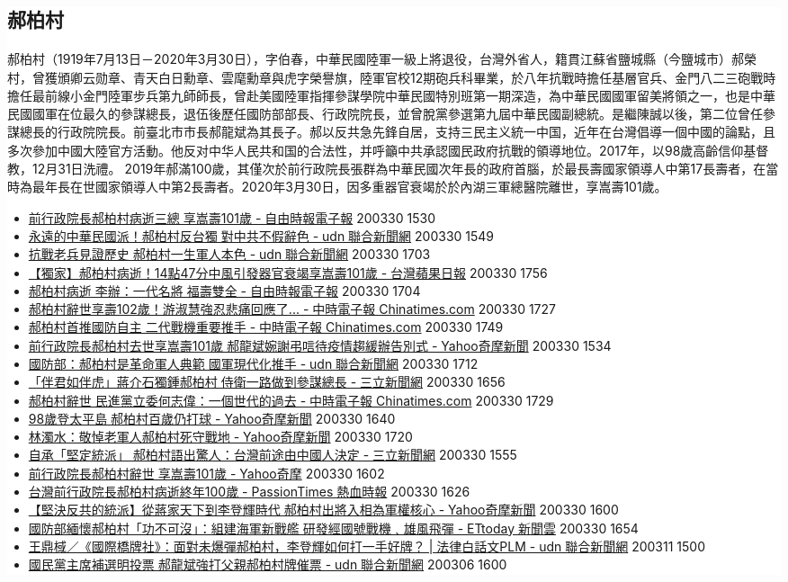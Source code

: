## 郝柏村

郝柏村（1919年7月13日－2020年3月30日），字伯春，中華民國陸軍一級上將退役，台灣外省人，籍貫江蘇省鹽城縣（今鹽城市）郝榮村，曾獲頒卿云勋章、青天白日勳章、雲麾勳章與虎字榮譽旗，陸軍官校12期砲兵科畢業，於八年抗戰時擔任基層官兵、金門八二三砲戰時擔任最前線小金門陸軍步兵第九師師長，曾赴美國陸軍指揮參謀學院中華民國特別班第一期深造，為中華民國國軍留美將領之一，也是中華民國國軍在位最久的參謀總長，退伍後歷任國防部部長、行政院院長，並曾脫黨參選第九屆中華民國副總統。是繼陳誠以後，第二位曾任參謀總長的行政院院長。前臺北市市長郝龍斌為其長子。郝以反共急先鋒自居，支持三民主义統一中国，近年在台灣倡導一個中國的論點，且多次參加中國大陸官方活動。他反对中华人民共和国的合法性，并呼籲中共承認國民政府抗戰的領導地位。2017年，以98歲高齡信仰基督教，12月31日洗禮。
2019年郝滿100歲，其僅次於前行政院長張群為中華民國次年長的政府首腦，於最長壽國家領導人中第17長壽者，在當時為最年長在世國家領導人中第2長壽者。2020年3月30日，因多重器官衰竭於於內湖三軍總醫院離世，享嵩壽101歲。
- [前行政院長郝柏村病逝三總 享嵩壽101歲 - 自由時報電子報](https://news.ltn.com.tw/news/politics/breakingnews/3117433 "前行政院長郝柏村病逝三總 享嵩壽101歲 - 自由時報電子報") 200330 1530
- [永遠的中華民國派！郝柏村反台獨 對中共不假辭色 - udn 聯合新聞網](https://udn.com/news/story/6656/4454760 "永遠的中華民國派！郝柏村反台獨 對中共不假辭色 - udn 聯合新聞網") 200330 1549
- [抗戰老兵見證歷史 郝柏村一生軍人本色 - udn 聯合新聞網](https://udn.com/news/story/121045/4454950 "抗戰老兵見證歷史 郝柏村一生軍人本色 - udn 聯合新聞網") 200330 1703
- [【獨家】郝柏村病逝！14點47分中風引發器官衰竭享嵩壽101歲 - 台灣蘋果日報](https://tw.appledaily.com/politics/20200330/XW4GEDWPND22FDEVZKPVI7ZZ4I/ "【獨家】郝柏村病逝！14點47分中風引發器官衰竭享嵩壽101歲 - 台灣蘋果日報") 200330 1756
- [郝柏村病逝 李辦：一代名將 福壽雙全 - 自由時報電子報](https://news.ltn.com.tw/news/politics/breakingnews/3117567 "郝柏村病逝 李辦：一代名將 福壽雙全 - 自由時報電子報") 200330 1704
- [郝柏村辭世享壽102歲！游淑慧強忍悲痛回應了... - 中時電子報 Chinatimes.com](https://www.chinatimes.com/realtimenews/20200330003789-260407 "郝柏村辭世享壽102歲！游淑慧強忍悲痛回應了... - 中時電子報 Chinatimes.com") 200330 1727
- [郝柏村首推國防自主 二代戰機重要推手 - 中時電子報 Chinatimes.com](https://www.chinatimes.com/realtimenews/20200330004069-260402 "郝柏村首推國防自主 二代戰機重要推手 - 中時電子報 Chinatimes.com") 200330 1749
- [前行政院長郝柏村去世享嵩壽101歲 郝龍斌婉謝弔唁待疫情趨緩辦告別式 - Yahoo奇摩新聞](https://tw.news.yahoo.com/%E5%89%8D%E8%A1%8C%E6%94%BF%E9%99%A2%E9%95%B7%E9%83%9D%E6%9F%8F%E6%9D%91%E5%8E%BB%E4%B8%96-%E4%BA%AB%E5%B5%A9%E5%A3%BD102%E6%AD%B2-073414779.html "前行政院長郝柏村去世享嵩壽101歲 郝龍斌婉謝弔唁待疫情趨緩辦告別式 - Yahoo奇摩新聞") 200330 1534
- [國防部：郝柏村是革命軍人典範 國軍現代化推手 - udn 聯合新聞網](https://udn.com/news/story/121045/4454976 "國防部：郝柏村是革命軍人典範 國軍現代化推手 - udn 聯合新聞網") 200330 1712
- [「伴君如伴虎」蔣介石獨鍾郝柏村 侍衛一路做到參謀總長 - 三立新聞網](https://www.setn.com/News.aspx?NewsID=716914 "「伴君如伴虎」蔣介石獨鍾郝柏村 侍衛一路做到參謀總長 - 三立新聞網") 200330 1656
- [郝柏村辭世 民進黨立委何志偉：一個世代的過去 - 中時電子報 Chinatimes.com](https://www.chinatimes.com/realtimenews/20200330003873-260407 "郝柏村辭世 民進黨立委何志偉：一個世代的過去 - 中時電子報 Chinatimes.com") 200330 1729
- [98歲登太平島 郝柏村百歲仍打球 - Yahoo奇摩新聞](https://tw.news.yahoo.com/98%E6%AD%B2%E7%99%BB%E5%A4%AA%E5%B9%B3%E5%B3%B6-%E9%83%9D%E6%9F%8F%E6%9D%91%E7%99%BE%E6%AD%B2%E4%BB%8D%E6%89%93%E7%90%83-074029466.html "98歲登太平島 郝柏村百歲仍打球 - Yahoo奇摩新聞") 200330 1640
- [林濁水：敬悼老軍人郝柏村死守戰地 - Yahoo奇摩新聞](https://tw.news.yahoo.com/%E6%9E%97%E6%BF%81%E6%B0%B4-%E6%95%AC%E6%82%BC%E8%80%81%E8%BB%8D%E4%BA%BA%E9%83%9D%E6%9F%8F%E6%9D%91%E6%AD%BB%E5%AE%88%E6%88%B0%E5%9C%B0-092036791.html "林濁水：敬悼老軍人郝柏村死守戰地 - Yahoo奇摩新聞") 200330 1720
- [自承「堅定統派」 郝柏村語出驚人：台灣前途由中國人決定 - 三立新聞網](https://www.setn.com/News.aspx?NewsID=691185 "自承「堅定統派」 郝柏村語出驚人：台灣前途由中國人決定 - 三立新聞網") 200330 1555
- [前行政院長郝柏村辭世 享嵩壽101歲 - Yahoo奇摩](https://tw.mobi.yahoo.com/news/%E5%89%8D%E8%A1%8C%E6%94%BF%E9%99%A2%E9%95%B7%E9%83%9D%E6%9F%8F%E6%9D%91%E8%BE%AD%E4%B8%96-%E4%BA%AB%E5%B5%A9%E5%A3%BD102%E6%AD%B2-073902837.html "前行政院長郝柏村辭世 享嵩壽101歲 - Yahoo奇摩") 200330 1602
- [台灣前行政院長郝柏村病逝終年100歲 - PassionTimes 熱血時報](https://www.passiontimes.hk/article/03-30-2020/61397 "台灣前行政院長郝柏村病逝終年100歲 - PassionTimes 熱血時報") 200330 1626
- [【堅決反共的統派】從蔣家天下到李登輝時代 郝柏村出將入相為軍權核心 - Yahoo奇摩新聞](https://tw.news.yahoo.com/%E5%A0%85%E6%B1%BA%E5%8F%8D%E5%85%B1%E7%9A%84%E7%B5%B1%E6%B4%BE-%E5%BE%9E%E8%94%A3%E5%AE%B6%E5%A4%A9%E4%B8%8B%E5%88%B0%E6%9D%8E%E7%99%BB%E8%BC%9D%E6%99%82%E4%BB%A3-%E9%83%9D%E6%9F%8F%E6%9D%91%E5%9D%87%E7%82%BA%E8%BB%8D%E6%AC%8A%E6%A0%B8%E5%BF%83-080000450.html "【堅決反共的統派】從蔣家天下到李登輝時代 郝柏村出將入相為軍權核心 - Yahoo奇摩新聞") 200330 1600
- [國防部緬懷郝柏村「功不可沒」：組建海軍新戰艦 研發經國號戰機﹑雄風飛彈 - ETtoday 新聞雲](https://www.ettoday.net/news/20200330/1680109.htm "國防部緬懷郝柏村「功不可沒」：組建海軍新戰艦 研發經國號戰機﹑雄風飛彈 - ETtoday 新聞雲") 200330 1654
- [王鼎棫／《國際橋牌社》：面對未爆彈郝柏村，李登輝如何打一手好牌？ | 法律白話文PLM - udn 聯合新聞網](https://opinion.udn.com/opinion/story/10043/4403845 "王鼎棫／《國際橋牌社》：面對未爆彈郝柏村，李登輝如何打一手好牌？ | 法律白話文PLM - udn 聯合新聞網") 200311 1500
- [國民黨主席補選明投票 郝龍斌強打父親郝柏村牌催票 - udn 聯合新聞網](https://udn.com/news/story/6656/4394261 "國民黨主席補選明投票 郝龍斌強打父親郝柏村牌催票 - udn 聯合新聞網") 200306 1600
